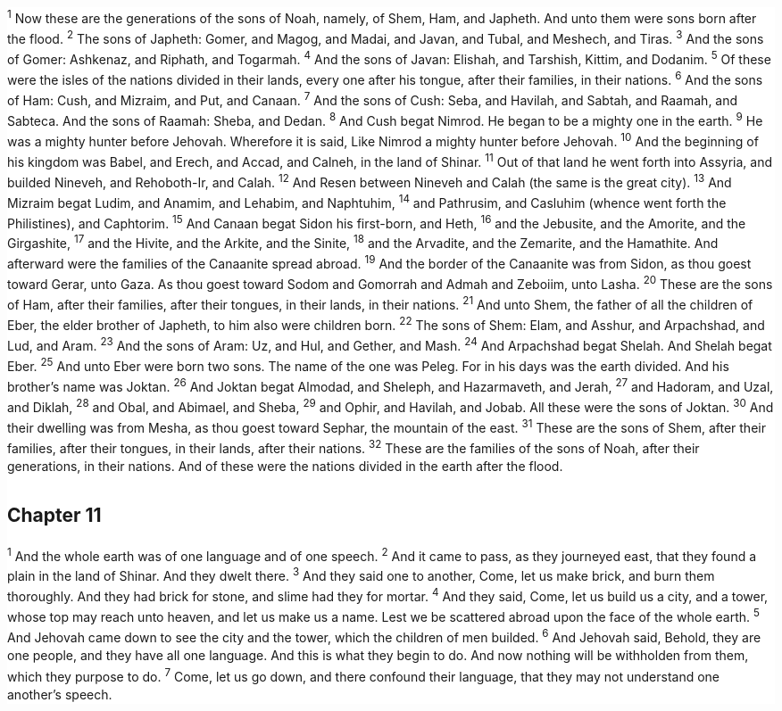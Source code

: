 <sup>1</sup> Now these are the generations of the sons of Noah, namely, of Shem, Ham, and Japheth. And unto them were sons born after the flood.
<sup>2</sup> The sons of Japheth: Gomer, and Magog, and Madai, and Javan, and Tubal, and Meshech, and Tiras.
<sup>3</sup> And the sons of Gomer: Ashkenaz, and Riphath, and Togarmah.
<sup>4</sup> And the sons of Javan: Elishah, and Tarshish, Kittim, and Dodanim.
<sup>5</sup> Of these were the isles of the nations divided in their lands, every one after his tongue, after their families, in their nations.
<sup>6</sup> And the sons of Ham: Cush, and Mizraim, and Put, and Canaan.
<sup>7</sup> And the sons of Cush: Seba, and Havilah, and Sabtah, and Raamah, and Sabteca. And the sons of Raamah: Sheba, and Dedan.
<sup>8</sup> And Cush begat Nimrod. He began to be a mighty one in the earth.
<sup>9</sup> He was a mighty hunter before Jehovah. Wherefore it is said, Like Nimrod a mighty hunter before Jehovah.
<sup>10</sup> And the beginning of his kingdom was Babel, and Erech, and Accad, and Calneh, in the land of Shinar.
<sup>11</sup> Out of that land he went forth into Assyria, and builded Nineveh, and Rehoboth-Ir, and Calah.
<sup>12</sup> And Resen between Nineveh and Calah (the same is the great city).
<sup>13</sup> And Mizraim begat Ludim, and Anamim, and Lehabim, and Naphtuhim,
<sup>14</sup> and Pathrusim, and Casluhim (whence went forth the Philistines), and Caphtorim.
<sup>15</sup> And Canaan begat Sidon his first-born, and Heth,
<sup>16</sup> and the Jebusite, and the Amorite, and the Girgashite,
<sup>17</sup> and the Hivite, and the Arkite, and the Sinite,
<sup>18</sup> and the Arvadite, and the Zemarite, and the Hamathite. And afterward were the families of the Canaanite spread abroad.
<sup>19</sup> And the border of the Canaanite was from Sidon, as thou goest toward Gerar, unto Gaza. As thou goest toward Sodom and Gomorrah and Admah and Zeboiim, unto Lasha.
<sup>20</sup> These are the sons of Ham, after their families, after their tongues, in their lands, in their nations.
<sup>21</sup> And unto Shem, the father of all the children of Eber, the elder brother of Japheth, to him also were children born.
<sup>22</sup> The sons of Shem: Elam, and Asshur, and Arpachshad, and Lud, and Aram.
<sup>23</sup> And the sons of Aram: Uz, and Hul, and Gether, and Mash.
<sup>24</sup> And Arpachshad begat Shelah. And Shelah begat Eber.
<sup>25</sup> And unto Eber were born two sons. The name of the one was Peleg. For in his days was the earth divided. And his brother’s name was Joktan.
<sup>26</sup> And Joktan begat Almodad, and Sheleph, and Hazarmaveth, and Jerah,
<sup>27</sup> and Hadoram, and Uzal, and Diklah,
<sup>28</sup> and Obal, and Abimael, and Sheba,
<sup>29</sup> and Ophir, and Havilah, and Jobab. All these were the sons of Joktan.
<sup>30</sup> And their dwelling was from Mesha, as thou goest toward Sephar, the mountain of the east.
<sup>31</sup> These are the sons of Shem, after their families, after their tongues, in their lands, after their nations.
<sup>32</sup> These are the families of the sons of Noah, after their generations, in their nations. And of these were the nations divided in the earth after the flood.
## Chapter 11

<sup>1</sup> And the whole earth was of one language and of one speech.
<sup>2</sup> And it came to pass, as they journeyed east, that they found a plain in the land of Shinar. And they dwelt there.
<sup>3</sup> And they said one to another, Come, let us make brick, and burn them thoroughly. And they had brick for stone, and slime had they for mortar.
<sup>4</sup> And they said, Come, let us build us a city, and a tower, whose top may reach unto heaven, and let us make us a name. Lest we be scattered abroad upon the face of the whole earth.
<sup>5</sup> And Jehovah came down to see the city and the tower, which the children of men builded.
<sup>6</sup> And Jehovah said, Behold, they are one people, and they have all one language. And this is what they begin to do. And now nothing will be withholden from them, which they purpose to do.
<sup>7</sup> Come, let us go down, and there confound their language, that they may not understand one another’s speech.